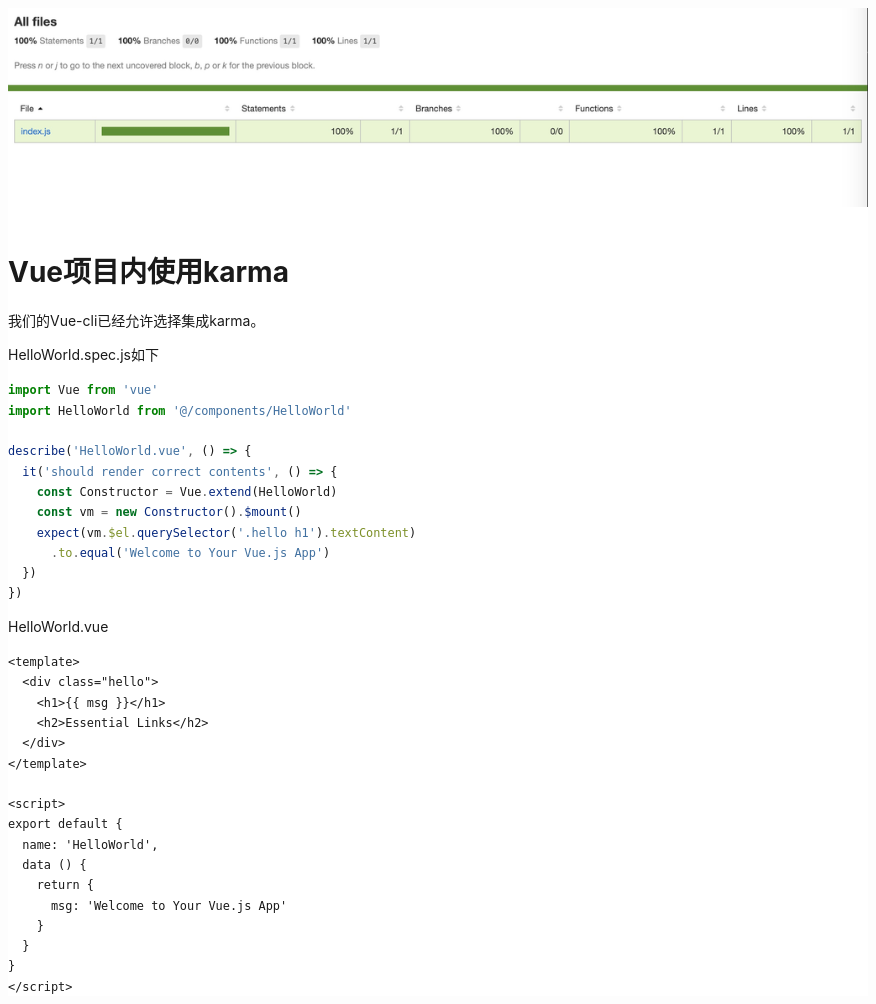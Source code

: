 ![报告](/uploads/单元测试框架-karma/reporter-finally.jpg)

# Vue项目内使用karma

我们的Vue-cli已经允许选择集成karma。

HelloWorld.spec.js如下
```javascript
import Vue from 'vue'
import HelloWorld from '@/components/HelloWorld'

describe('HelloWorld.vue', () => {
  it('should render correct contents', () => {
    const Constructor = Vue.extend(HelloWorld)
    const vm = new Constructor().$mount()
    expect(vm.$el.querySelector('.hello h1').textContent)
      .to.equal('Welcome to Your Vue.js App')
  })
})
```

HelloWorld.vue
```vue
<template>
  <div class="hello">
    <h1>{{ msg }}</h1>
    <h2>Essential Links</h2>
  </div>
</template>

<script>
export default {
  name: 'HelloWorld',
  data () {
    return {
      msg: 'Welcome to Your Vue.js App'
    }
  }
}
</script>
```
